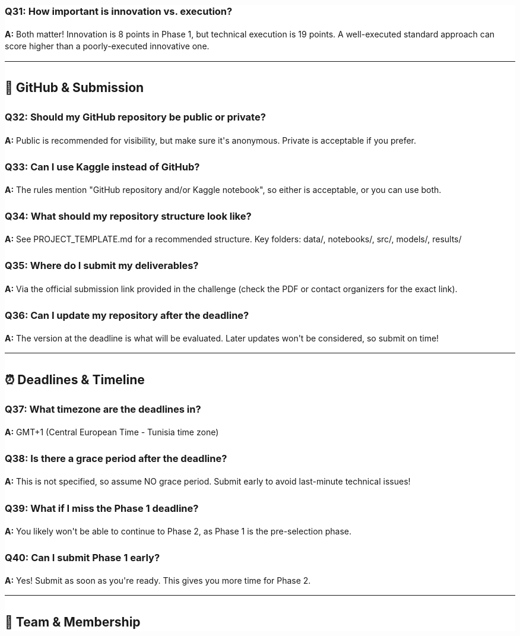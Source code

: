 ### Q31: How important is innovation vs. execution?
**A:** Both matter! Innovation is 8 points in Phase 1, but technical execution is 19 points. A well-executed standard approach can score higher than a poorly-executed innovative one.

---

## 🔧 GitHub & Submission

### Q32: Should my GitHub repository be public or private?
**A:** Public is recommended for visibility, but make sure it's anonymous. Private is acceptable if you prefer.

### Q33: Can I use Kaggle instead of GitHub?
**A:** The rules mention "GitHub repository and/or Kaggle notebook", so either is acceptable, or you can use both.

### Q34: What should my repository structure look like?
**A:** See PROJECT_TEMPLATE.md for a recommended structure. Key folders: data/, notebooks/, src/, models/, results/

### Q35: Where do I submit my deliverables?
**A:** Via the official submission link provided in the challenge (check the PDF or contact organizers for the exact link).

### Q36: Can I update my repository after the deadline?
**A:** The version at the deadline is what will be evaluated. Later updates won't be considered, so submit on time!

---

## ⏰ Deadlines & Timeline

### Q37: What timezone are the deadlines in?
**A:** GMT+1 (Central European Time - Tunisia time zone)

### Q38: Is there a grace period after the deadline?
**A:** This is not specified, so assume NO grace period. Submit early to avoid last-minute technical issues!

### Q39: What if I miss the Phase 1 deadline?
**A:** You likely won't be able to continue to Phase 2, as Phase 1 is the pre-selection phase.

### Q40: Can I submit Phase 1 early?
**A:** Yes! Submit as soon as you're ready. This gives you more time for Phase 2.

---

## 👥 Team & Membership
